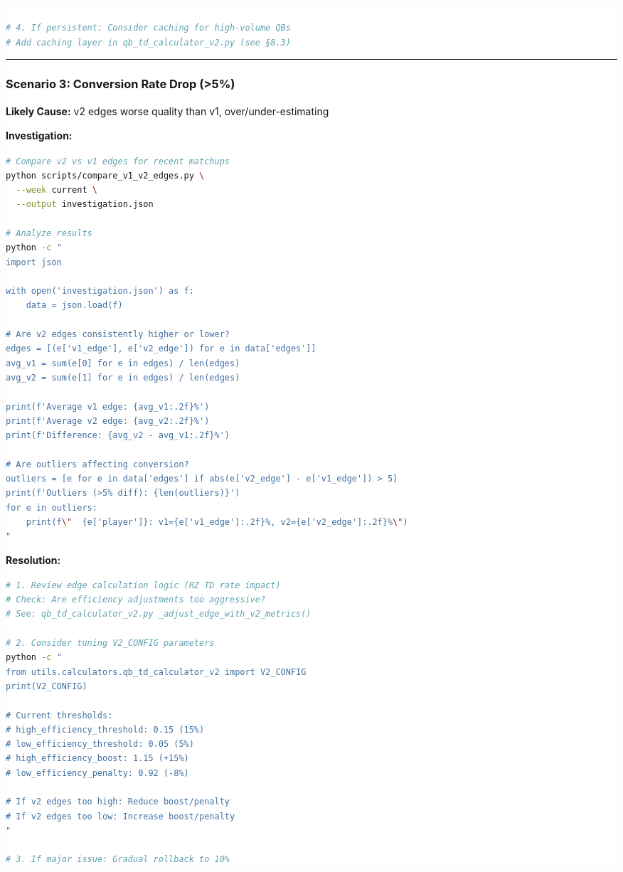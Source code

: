 ```bash

# 4. If persistent: Consider caching for high-volume QBs
# Add caching layer in qb_td_calculator_v2.py (see §8.3)
```

---

### Scenario 3: Conversion Rate Drop (>5%)

**Likely Cause:** v2 edges worse quality than v1, over/under-estimating

**Investigation:**

```bash
# Compare v2 vs v1 edges for recent matchups
python scripts/compare_v1_v2_edges.py \
  --week current \
  --output investigation.json

# Analyze results
python -c "
import json

with open('investigation.json') as f:
    data = json.load(f)

# Are v2 edges consistently higher or lower?
edges = [(e['v1_edge'], e['v2_edge']) for e in data['edges']]
avg_v1 = sum(e[0] for e in edges) / len(edges)
avg_v2 = sum(e[1] for e in edges) / len(edges)

print(f'Average v1 edge: {avg_v1:.2f}%')
print(f'Average v2 edge: {avg_v2:.2f}%')
print(f'Difference: {avg_v2 - avg_v1:.2f}%')

# Are outliers affecting conversion?
outliers = [e for e in data['edges'] if abs(e['v2_edge'] - e['v1_edge']) > 5]
print(f'Outliers (>5% diff): {len(outliers)}')
for e in outliers:
    print(f\"  {e['player']}: v1={e['v1_edge']:.2f}%, v2={e['v2_edge']:.2f}%\")
"
```

**Resolution:**

```bash
# 1. Review edge calculation logic (RZ TD rate impact)
# Check: Are efficiency adjustments too aggressive?
# See: qb_td_calculator_v2.py _adjust_edge_with_v2_metrics()

# 2. Consider tuning V2_CONFIG parameters
python -c "
from utils.calculators.qb_td_calculator_v2 import V2_CONFIG
print(V2_CONFIG)

# Current thresholds:
# high_efficiency_threshold: 0.15 (15%)
# low_efficiency_threshold: 0.05 (5%)
# high_efficiency_boost: 1.15 (+15%)
# low_efficiency_penalty: 0.92 (-8%)

# If v2 edges too high: Reduce boost/penalty
# If v2 edges too low: Increase boost/penalty
"

# 3. If major issue: Gradual rollback to 10%
```